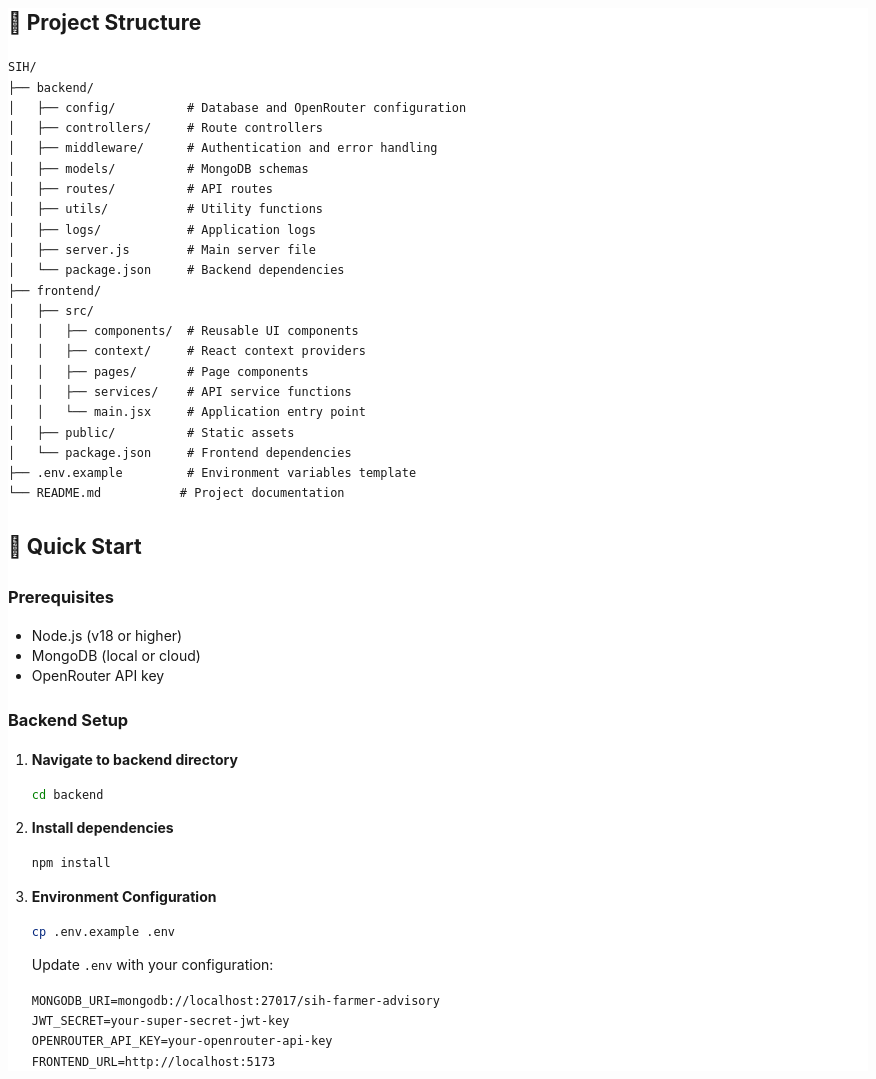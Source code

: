 ## 📁 Project Structure

```
SIH/
├── backend/
│   ├── config/          # Database and OpenRouter configuration
│   ├── controllers/     # Route controllers
│   ├── middleware/      # Authentication and error handling
│   ├── models/          # MongoDB schemas
│   ├── routes/          # API routes
│   ├── utils/           # Utility functions
│   ├── logs/            # Application logs
│   ├── server.js        # Main server file
│   └── package.json     # Backend dependencies
├── frontend/
│   ├── src/
│   │   ├── components/  # Reusable UI components
│   │   ├── context/     # React context providers
│   │   ├── pages/       # Page components
│   │   ├── services/    # API service functions
│   │   └── main.jsx     # Application entry point
│   ├── public/          # Static assets
│   └── package.json     # Frontend dependencies
├── .env.example         # Environment variables template
└── README.md           # Project documentation
```

## 🚀 Quick Start

### Prerequisites
- Node.js (v18 or higher)
- MongoDB (local or cloud)
- OpenRouter API key

### Backend Setup

1. **Navigate to backend directory**
   ```bash
   cd backend
   ```

2. **Install dependencies**
   ```bash
   npm install
   ```

3. **Environment Configuration**
   ```bash
   cp .env.example .env
   ```
   
   Update `.env` with your configuration:
   ```env
   MONGODB_URI=mongodb://localhost:27017/sih-farmer-advisory
   JWT_SECRET=your-super-secret-jwt-key
   OPENROUTER_API_KEY=your-openrouter-api-key
   FRONTEND_URL=http://localhost:5173
   ```
